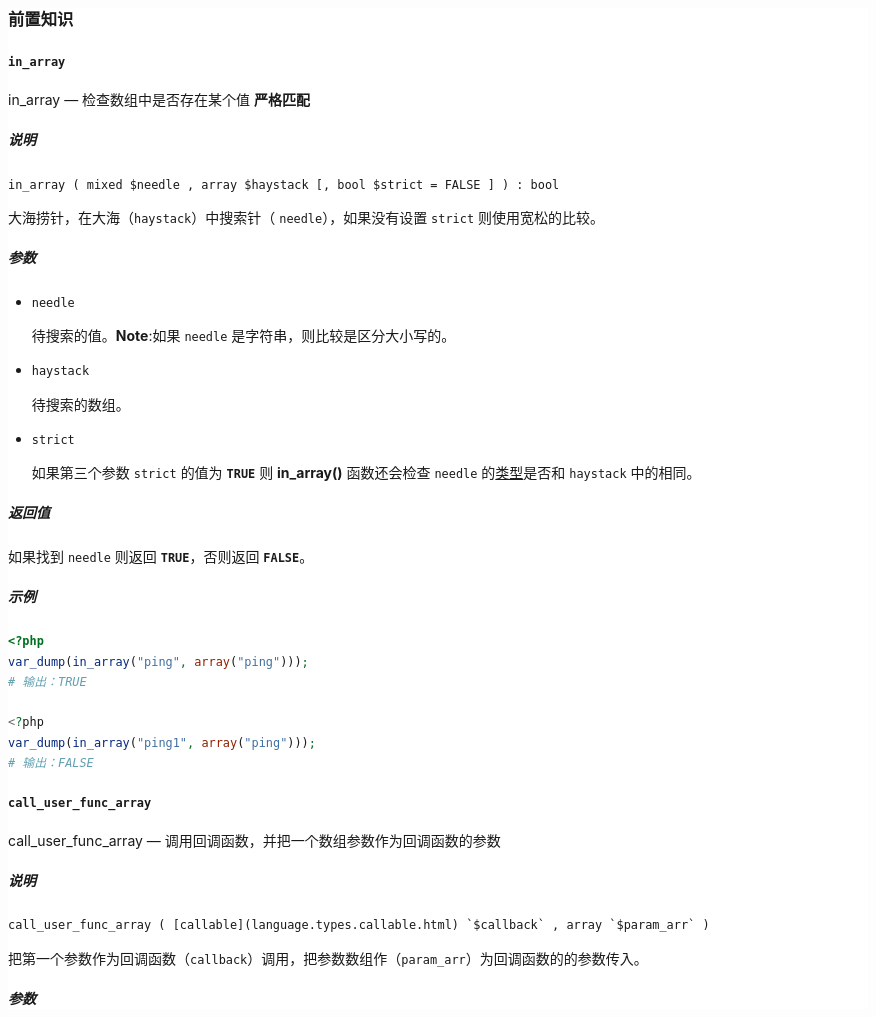 ### 前置知识

#### `in_array`

in_array — 检查数组中是否存在某个值 **严格匹配**

##### 说明

```
in_array ( mixed $needle , array $haystack [, bool $strict = FALSE ] ) : bool
```

大海捞针，在大海（`haystack`）中搜索针（ `needle`），如果没有设置 `strict` 则使用宽松的比较。

##### 参数



- `needle`

  待搜索的值。**Note**:如果 `needle` 是字符串，则比较是区分大小写的。

- `haystack`

  待搜索的数组。

- `strict`

  如果第三个参数 `strict` 的值为 **`TRUE`** 则 **in_array()** 函数还会检查 `needle` 的[类型](language.types.html)是否和 `haystack` 中的相同。

##### 返回值

如果找到 `needle` 则返回 **`TRUE`**，否则返回 **`FALSE`**。

##### 示例

```php
<?php
var_dump(in_array("ping", array("ping")));
# 输出：TRUE

<?php
var_dump(in_array("ping1", array("ping")));
# 输出：FALSE
```

#### `call_user_func_array`

call_user_func_array — 调用回调函数，并把一个数组参数作为回调函数的参数

##### 说明

```
call_user_func_array ( [callable](language.types.callable.html) `$callback` , array `$param_arr` )
```

把第一个参数作为回调函数（`callback`）调用，把参数数组作（`param_arr`）为回调函数的的参数传入。

##### 参数
